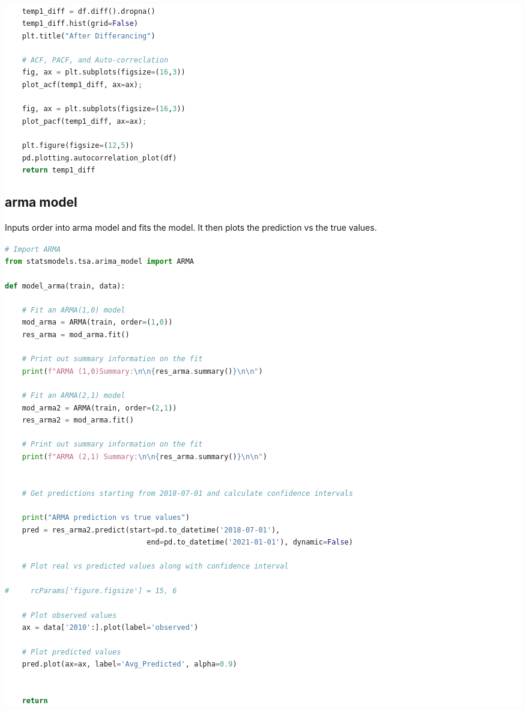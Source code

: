 ```python
    temp1_diff = df.diff().dropna()
    temp1_diff.hist(grid=False)
    plt.title("After Differancing")
    
    # ACF, PACF, and Auto-correclation
    fig, ax = plt.subplots(figsize=(16,3))
    plot_acf(temp1_diff, ax=ax);

    fig, ax = plt.subplots(figsize=(16,3))
    plot_pacf(temp1_diff, ax=ax);
    
    plt.figure(figsize=(12,5))
    pd.plotting.autocorrelation_plot(df)
    return temp1_diff
```

## arma model 
Inputs order into arma model and fits the model. It then plots the prediction vs the true values.


```python
# Import ARMA
from statsmodels.tsa.arima_model import ARMA

def model_arma(train, data):
    
    # Fit an ARMA(1,0) model
    mod_arma = ARMA(train, order=(1,0))
    res_arma = mod_arma.fit()

    # Print out summary information on the fit
    print(f"ARMA (1,0)Summary:\n\n{res_arma.summary()}\n\n")
    
    # Fit an ARMA(2,1) model
    mod_arma2 = ARMA(train, order=(2,1))
    res_arma2 = mod_arma.fit()

    # Print out summary information on the fit
    print(f"ARMA (2,1) Summary:\n\n{res_arma.summary()}\n\n")
    
        
    # Get predictions starting from 2018-07-01 and calculate confidence intervals
    
    print("ARMA prediction vs true values")
    pred = res_arma2.predict(start=pd.to_datetime('2018-07-01'), 
                                 end=pd.to_datetime('2021-01-01'), dynamic=False)

    # Plot real vs predicted values along with confidence interval

#     rcParams['figure.figsize'] = 15, 6

    # Plot observed values
    ax = data['2010':].plot(label='observed')
    
    # Plot predicted values
    pred.plot(ax=ax, label='Avg_Predicted', alpha=0.9)

    
    return 
```
